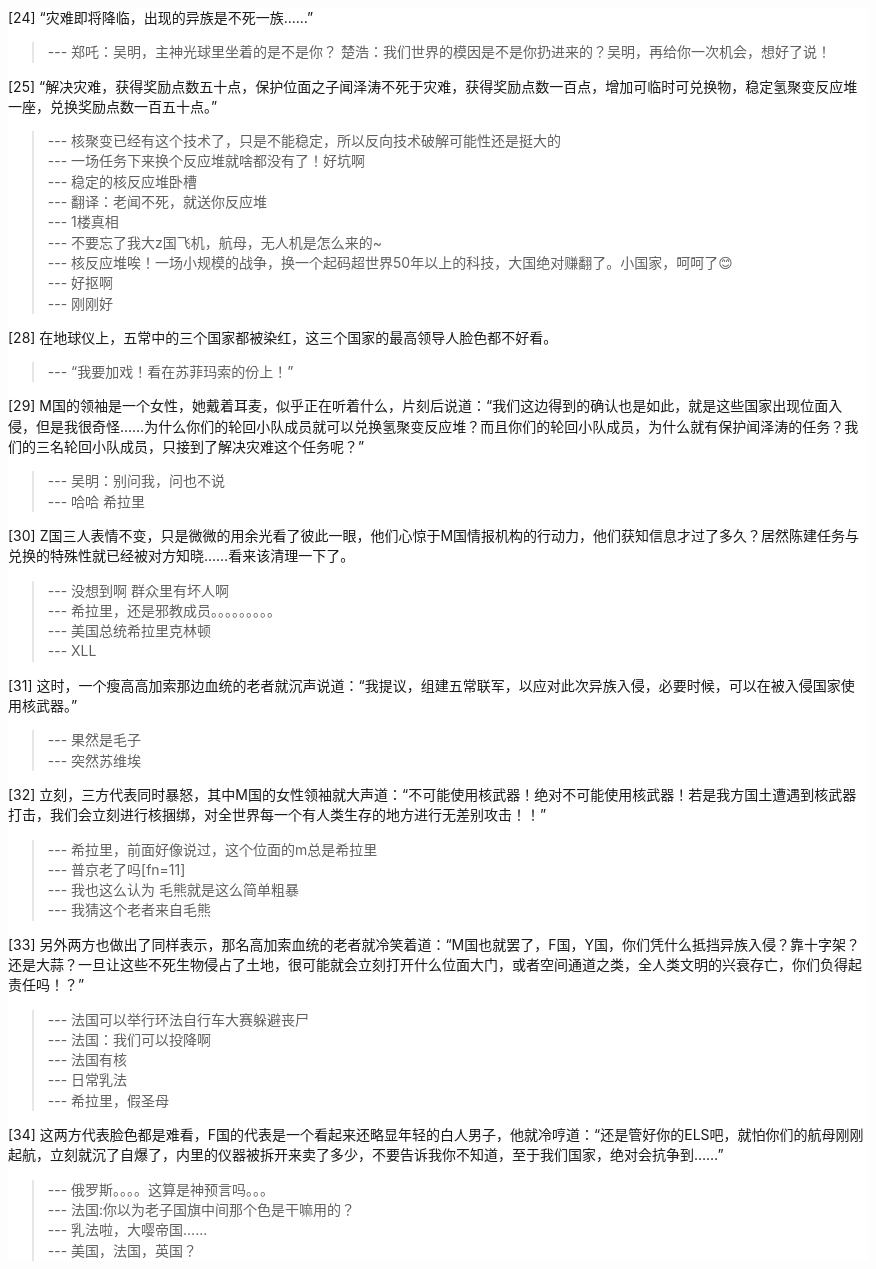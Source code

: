 [24] “灾难即将降临，出现的异族是不死一族……”
>--- 郑吒：吴明，主神光球里坐着的是不是你？
楚浩：我们世界的模因是不是你扔进来的？吴明，再给你一次机会，想好了说！<br>

[25] “解决灾难，获得奖励点数五十点，保护位面之子闻泽涛不死于灾难，获得奖励点数一百点，增加可临时可兑换物，稳定氢聚变反应堆一座，兑换奖励点数一百五十点。”
>--- 核聚变已经有这个技术了，只是不能稳定，所以反向技术破解可能性还是挺大的<br>
>--- 一场任务下来换个反应堆就啥都没有了！好坑啊<br>
>--- 稳定的核反应堆卧槽<br>
>--- 翻译：老闻不死，就送你反应堆<br>
>--- 1楼真相<br>
>--- 不要忘了我大z国飞机，航母，无人机是怎么来的~<br>
>--- 核反应堆唉！一场小规模的战争，换一个起码超世界50年以上的科技，大国绝对赚翻了。小国家，呵呵了😊<br>
>--- 好抠啊<br>
>--- 刚刚好<br>

[28] 在地球仪上，五常中的三个国家都被染红，这三个国家的最高领导人脸色都不好看。
>--- “我要加戏！看在苏菲玛索的份上！”<br>

[29] M国的领袖是一个女性，她戴着耳麦，似乎正在听着什么，片刻后说道：“我们这边得到的确认也是如此，就是这些国家出现位面入侵，但是我很奇怪……为什么你们的轮回小队成员就可以兑换氢聚变反应堆？而且你们的轮回小队成员，为什么就有保护闻泽涛的任务？我们的三名轮回小队成员，只接到了解决灾难这个任务呢？”
>--- 吴明：别问我，问也不说<br>
>--- 哈哈 希拉里<br>

[30] Z国三人表情不变，只是微微的用余光看了彼此一眼，他们心惊于M国情报机构的行动力，他们获知信息才过了多久？居然陈建任务与兑换的特殊性就已经被对方知晓……看来该清理一下了。
>--- 没想到啊 群众里有坏人啊<br>
>--- 希拉里，还是邪教成员。。。。。。。。。<br>
>--- 美国总统希拉里克林顿<br>
>--- XLL<br>

[31] 这时，一个瘦高高加索那边血统的老者就沉声说道：“我提议，组建五常联军，以应对此次异族入侵，必要时候，可以在被入侵国家使用核武器。”
>--- 果然是毛子<br>
>--- 突然苏维埃<br>

[32] 立刻，三方代表同时暴怒，其中M国的女性领袖就大声道：“不可能使用核武器！绝对不可能使用核武器！若是我方国土遭遇到核武器打击，我们会立刻进行核捆绑，对全世界每一个有人类生存的地方进行无差别攻击！！”
>--- 希拉里，前面好像说过，这个位面的m总是希拉里<br>
>--- 普京老了吗[fn=11]<br>
>--- 我也这么认为  毛熊就是这么简单粗暴<br>
>--- 我猜这个老者来自毛熊<br>

[33] 另外两方也做出了同样表示，那名高加索血统的老者就冷笑着道：“M国也就罢了，F国，Y国，你们凭什么抵挡异族入侵？靠十字架？还是大蒜？一旦让这些不死生物侵占了土地，很可能就会立刻打开什么位面大门，或者空间通道之类，全人类文明的兴衰存亡，你们负得起责任吗！？”
>--- 法国可以举行环法自行车大赛躲避丧尸<br>
>--- 法国：我们可以投降啊<br>
>--- 法国有核<br>
>--- 日常乳法<br>
>--- 希拉里，假圣母<br>

[34] 这两方代表脸色都是难看，F国的代表是一个看起来还略显年轻的白人男子，他就冷哼道：“还是管好你的ELS吧，就怕你们的航母刚刚起航，立刻就沉了自爆了，内里的仪器被拆开来卖了多少，不要告诉我你不知道，至于我们国家，绝对会抗争到……”
>--- 俄罗斯。。。。这算是神预言吗。。。<br>
>--- 法国:你以为老子国旗中间那个色是干嘛用的？<br>
>--- 乳法啦，大嘤帝国......<br>
>--- 美国，法国，英国？<br>
